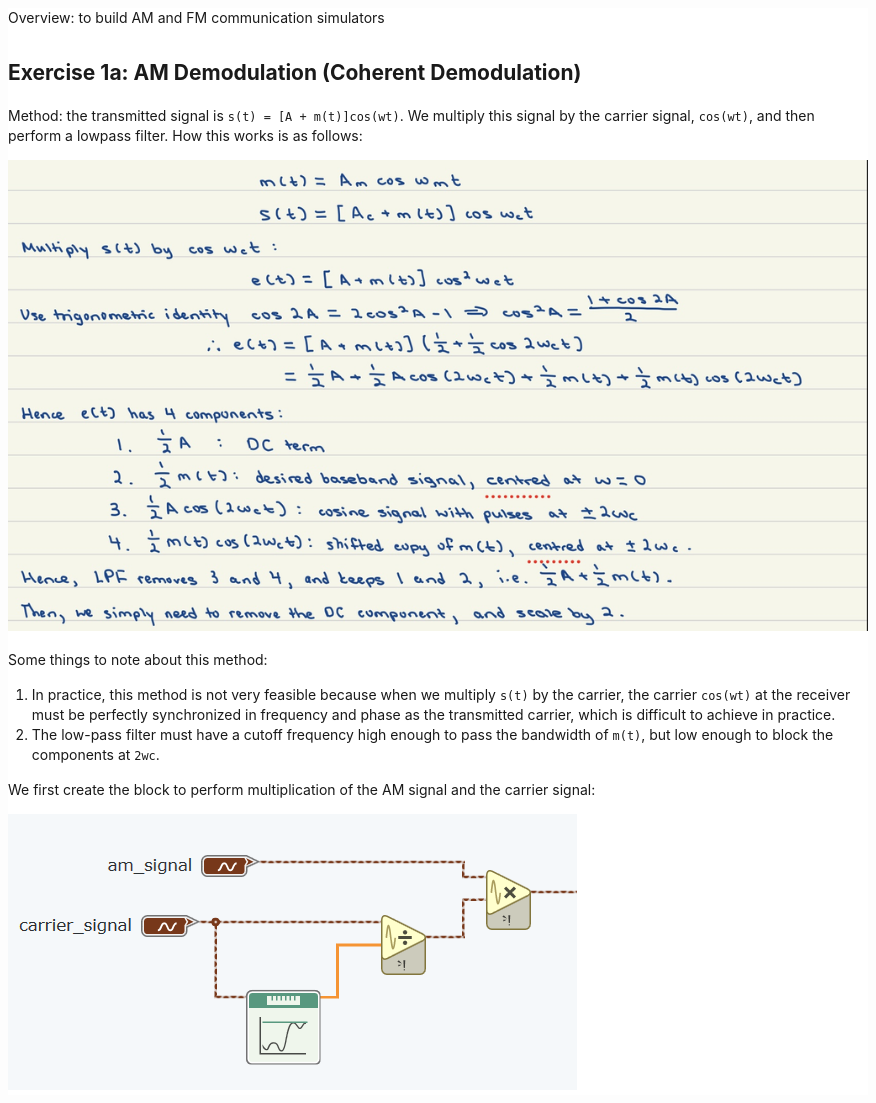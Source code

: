 Overview: to build AM and FM communication simulators

## Exercise 1a: AM Demodulation (Coherent Demodulation)

Method: the transmitted signal is `s(t) = [A + m(t)]cos(wt)`. We multiply this signal by the carrier signal, `cos(wt)`, and then perform a lowpass filter. How this works is as follows:

![Coherent AM demodulation theory](images/lab2/[task1]coherent-am-theory.jpeg)

Some things to note about this method:

1. In practice, this method is not very feasible because when we multiply `s(t)` by the carrier, the carrier `cos(wt)` at the receiver must be perfectly synchronized in frequency and phase as the transmitted carrier, which is difficult to achieve in practice.
2. The low-pass filter must have a cutoff frequency high enough to pass the bandwidth of `m(t)`, but low enough to block the components at `2wc`.

We first create the block to perform multiplication of the AM signal and the carrier signal:

![Block diagram to perform AM-carrier multiplication](images/lab2/[task1]am_carrier_mul.png)

